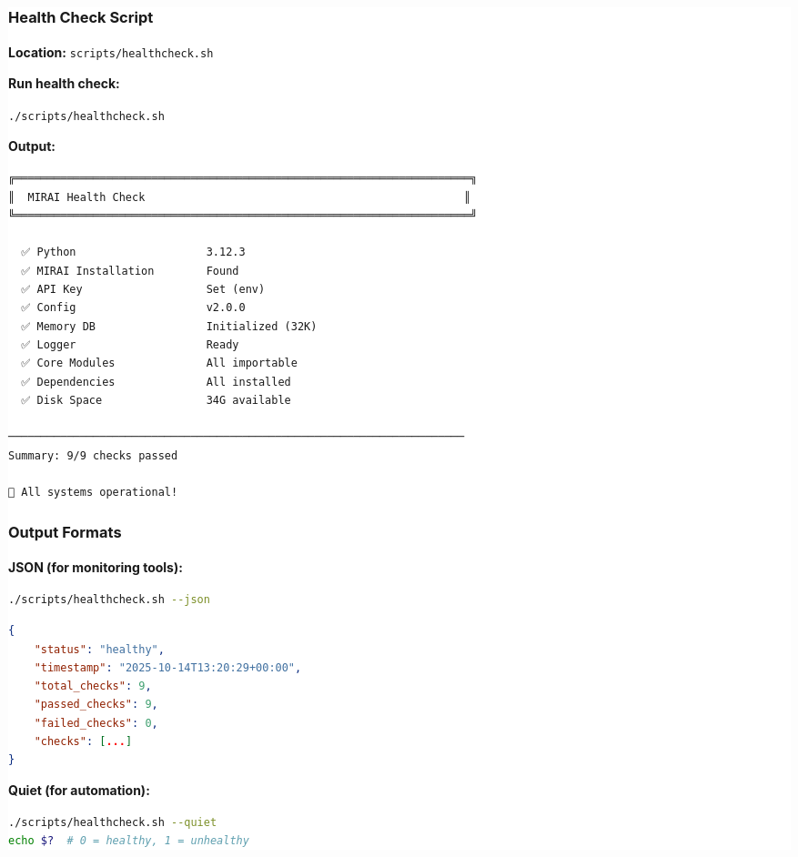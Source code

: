 ### Health Check Script

**Location:** `scripts/healthcheck.sh`

**Run health check:**
```bash
./scripts/healthcheck.sh
```

**Output:**
```
╔══════════════════════════════════════════════════════════════════════╗
║  MIRAI Health Check                                                 ║
╚══════════════════════════════════════════════════════════════════════╝

  ✅ Python                    3.12.3
  ✅ MIRAI Installation        Found
  ✅ API Key                   Set (env)
  ✅ Config                    v2.0.0
  ✅ Memory DB                 Initialized (32K)
  ✅ Logger                    Ready
  ✅ Core Modules              All importable
  ✅ Dependencies              All installed
  ✅ Disk Space                34G available

──────────────────────────────────────────────────────────────────────
Summary: 9/9 checks passed

🎉 All systems operational!
```

### Output Formats

**JSON (for monitoring tools):**
```bash
./scripts/healthcheck.sh --json
```

```json
{
    "status": "healthy",
    "timestamp": "2025-10-14T13:20:29+00:00",
    "total_checks": 9,
    "passed_checks": 9,
    "failed_checks": 0,
    "checks": [...]
}
```

**Quiet (for automation):**
```bash
./scripts/healthcheck.sh --quiet
echo $?  # 0 = healthy, 1 = unhealthy
```
